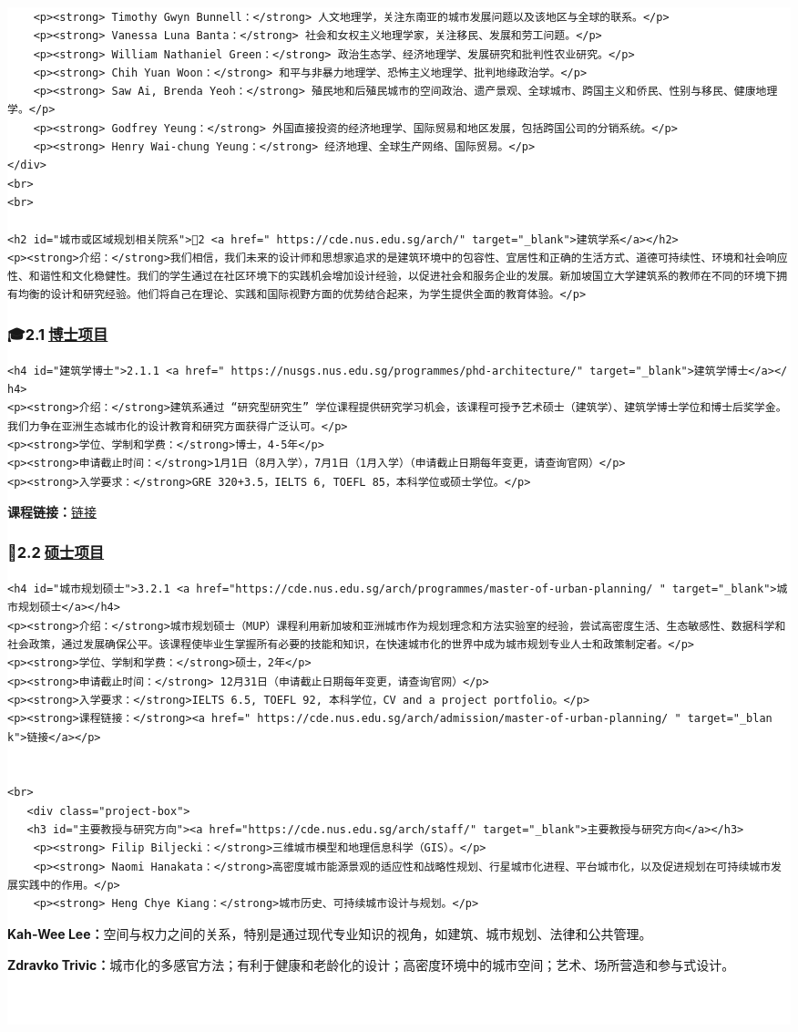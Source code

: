         <p><strong> Timothy Gwyn Bunnell：</strong> 人文地理学，关注东南亚的城市发展问题以及该地区与全球的联系。</p>
        <p><strong> Vanessa Luna Banta：</strong> 社会和女权主义地理学家，关注移民、发展和劳工问题。</p>
        <p><strong> William Nathaniel Green：</strong> 政治生态学、经济地理学、发展研究和批判性农业研究。</p>
        <p><strong> Chih Yuan Woon：</strong> 和平与非暴力地理学、恐怖主义地理学、批判地缘政治学。</p>
        <p><strong> Saw Ai, Brenda Yeoh：</strong> 殖民地和后殖民城市的空间政治、遗产景观、全球城市、跨国主义和侨民、性别与移民、健康地理学。</p>
        <p><strong> Godfrey Yeung：</strong> 外国直接投资的经济地理学、国际贸易和地区发展，包括跨国公司的分销系统。</p>
        <p><strong> Henry Wai-chung Yeung：</strong> 经济地理、全球生产网络、国际贸易。</p>
    </div>
    <br>
    <br>

    <h2 id="城市或区域规划相关院系">🏫2 <a href=" https://cde.nus.edu.sg/arch/" target="_blank">建筑学系</a></h2>
    <p><strong>介绍：</strong>我们相信，我们未来的设计师和思想家追求的是建筑环境中的包容性、宜居性和正确的生活方式、道德可持续性、环境和社会响应性、和谐性和文化稳健性。我们的学生通过在社区环境下的实践机会增加设计经验，以促进社会和服务企业的发展。新加坡国立大学建筑系的教师在不同的环境下拥有均衡的设计和研究经验。他们将自己在理论、实践和国际视野方面的优势结合起来，为学生提供全面的教育体验。</p>

<h3 id="博士项目">🎓2.1 <a href=" https://nusgs.nus.edu.sg/programmes/phd-architecture/ " target="_blank">博士项目</a></h3>

    <h4 id="建筑学博士">2.1.1 <a href=" https://nusgs.nus.edu.sg/programmes/phd-architecture/" target="_blank">建筑学博士</a></h4>
    <p><strong>介绍：</strong>建筑系通过 “研究型研究生” 学位课程提供研究学习机会，该课程可授予艺术硕士（建筑学）、建筑学博士学位和博士后奖学金。我们力争在亚洲生态城市化的设计教育和研究方面获得广泛认可。</p>
    <p><strong>学位、学制和学费：</strong>博士，4-5年</p>
    <p><strong>申请截止时间：</strong>1月1日（8月入学），7月1日（1月入学）（申请截止日期每年变更，请查询官网）</p>
    <p><strong>入学要求：</strong>GRE 320+3.5，IELTS 6, TOEFL 85，本科学位或硕士学位。</p>
<p><strong>课程链接：</strong><a href=" https://fass.nus.edu.sg/socanth/graduate-course-description/ " target="_blank">链接</a></p>

<h3 id="硕士项目">📖2.2 <a href="https://cde.nus.edu.sg/arch/programmes/master-of-urban-planning/" target="_blank">硕士项目</a></h3>

    <h4 id="城市规划硕士">3.2.1 <a href="https://cde.nus.edu.sg/arch/programmes/master-of-urban-planning/ " target="_blank">城市规划硕士</a></h4>
    <p><strong>介绍：</strong>城市规划硕士（MUP）课程利用新加坡和亚洲城市作为规划理念和方法实验室的经验，尝试高密度生活、生态敏感性、数据科学和社会政策，通过发展确保公平。该课程使毕业生掌握所有必要的技能和知识，在快速城市化的世界中成为城市规划专业人士和政策制定者。</p>
    <p><strong>学位、学制和学费：</strong>硕士，2年</p>
    <p><strong>申请截止时间：</strong> 12月31日（申请截止日期每年变更，请查询官网）</p>
    <p><strong>入学要求：</strong>IELTS 6.5, TOEFL 92, 本科学位，CV and a project portfolio。</p>
    <p><strong>课程链接：</strong><a href=" https://cde.nus.edu.sg/arch/admission/master-of-urban-planning/ " target="_blank">链接</a></p>

    
    <br>
       <div class="project-box">
       <h3 id="主要教授与研究方向"><a href="https://cde.nus.edu.sg/arch/staff/" target="_blank">主要教授与研究方向</a></h3>
        <p><strong> Filip Biljecki：</strong>三维城市模型和地理信息科学（GIS）。</p>
        <p><strong> Naomi Hanakata：</strong>高密度城市能源景观的适应性和战略性规划、行星城市化进程、平台城市化，以及促进规划在可持续城市发展实践中的作用。</p>
        <p><strong> Heng Chye Kiang：</strong>城市历史、可持续城市设计与规划。</p>
<p><strong> Kah-Wee Lee：</strong>空间与权力之间的关系，特别是通过现代专业知识的视角，如建筑、城市规划、法律和公共管理。</p>
        <p><strong> Zdravko Trivic：</strong>城市化的多感官方法；有利于健康和老龄化的设计；高密度环境中的城市空间；艺术、场所营造和参与式设计。</p>
    </div>
<br>
    <br>
